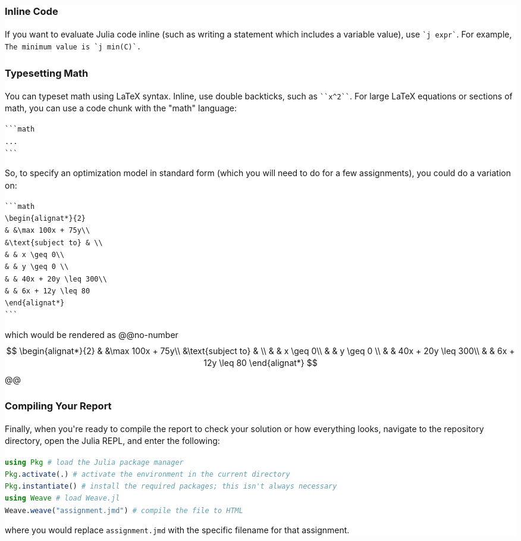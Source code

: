 ### Inline Code

If you want to evaluate Julia code inline (such as writing a statement which includes a variable value), use `` `j expr` ``. For example, ``The minimum value is `j min(C)`. ``

### Typesetting Math

You can typeset math using LaTeX syntax. Inline, use double backticks, such as ` ``x^2`` `. For large LaTeX equations or sections of math, you can use a code chunk with the "math" language:
````
```math
...
```
````

So, to specify an optimization model in standard form (which you will need to do for a few assignments), you could do a variation on:
````
```math
\begin{alignat*}{2}
& &\max 100x + 75y\\
&\text{subject to} & \\
& & x \geq 0\\
& & y \geq 0 \\
& & 40x + 20y \leq 300\\
& & 6x + 12y \leq 80
\end{alignat*}
```
````
which would be rendered as
@@no-number
$$
\begin{alignat*}{2}
& &\max 100x + 75y\\
&\text{subject to} & \\
& & x \geq 0\\
& & y \geq 0 \\
& & 40x + 20y \leq 300\\
& & 6x + 12y \leq 80
\end{alignat*}
$$
@@
### Compiling Your Report

Finally, when you're ready to compile the report to check your solution or how everything looks, navigate to the repository directory, open the Julia REPL, and enter the following:

```julia
using Pkg # load the Julia package manager
Pkg.activate(.) # activate the environment in the current directory
Pkg.instantiate() # install the required packages; this isn't always necessary
using Weave # load Weave.jl
Weave.weave("assignment.jmd") # compile the file to HTML
```
where you would replace `assignment.jmd` with the specific filename for that assignment.
